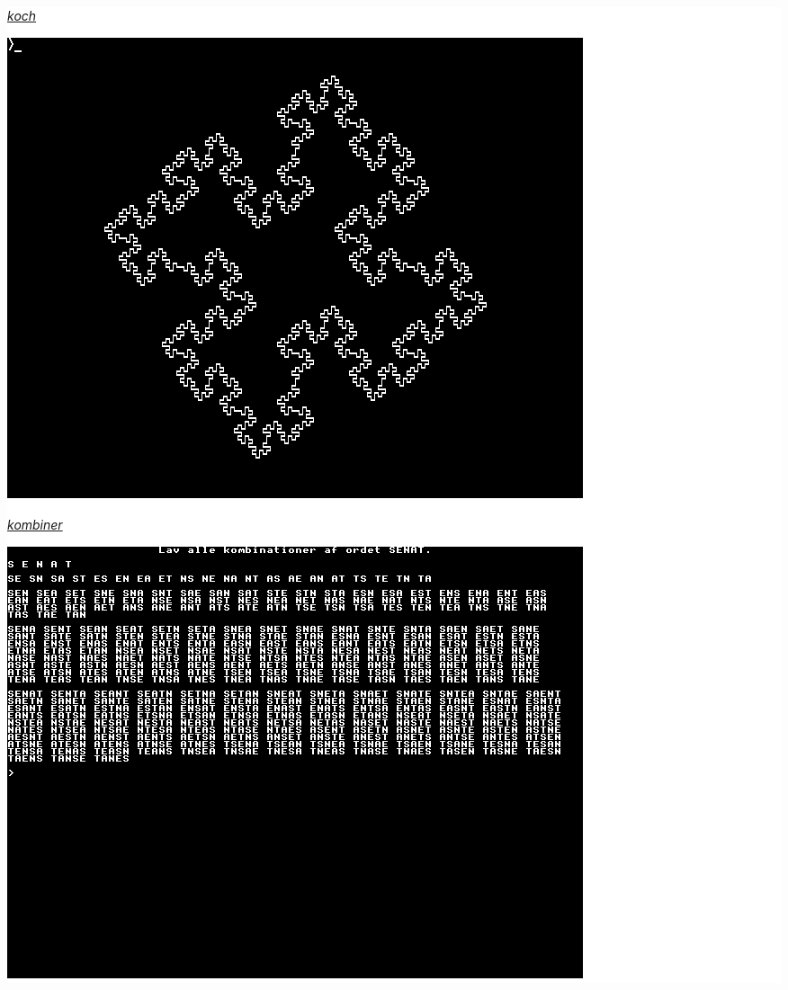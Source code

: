 [*koch*](../../programs/BAS04/koch)

![](koch.png)

[*kombiner*](../../programs/BAS04/kombiner)

![](kombiner.png)
